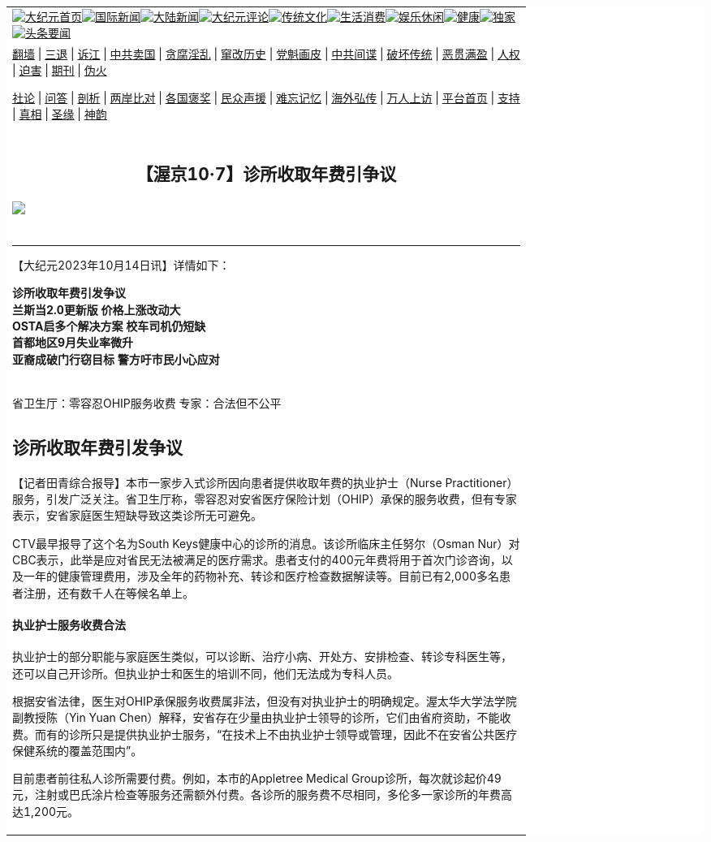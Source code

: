 <a name="1" id="1" target="_blank"></a><span id="1"></span>
<table align=center border="0"><tr><td colspan="2" VALIGN=TOP><a href="https://github.com/19920513/djy/blob/master/gb/nf1351518.md#1"><img src="https://raw.githubusercontent.com/19920513/www/master/t/djy/1.jpg" title="大纪元首页" alt="大纪元首页"></a><a href="https://github.com/19920513/djy/blob/master/gb/n24hr.md#1"><img src="https://raw.githubusercontent.com/19920513/www/master/t/djy/3.jpg" title="国际新闻" alt="国际新闻"></a><a href="https://github.com/19920513/djy/blob/master/gb/nsc413.md#1"><img src="https://raw.githubusercontent.com/19920513/www/master/t/djy/4.jpg" title="大陆新闻" alt="大陆新闻"></a><a href="https://github.com/19920513/djy/blob/master/gb/news392.md#1"><img src="https://raw.githubusercontent.com/19920513/www/master/t/djy/5.jpg" title="大纪元评论" alt="大纪元评论"></a><a href="https://github.com/19920513/djy/blob/master/gb/news2007.md#1"><img src="https://raw.githubusercontent.com/19920513/www/master/t/djy/6.jpg" title="传统文化" alt="传统文化"></a><a href="https://github.com/19920513/djy/blob/master/gb/news2008.md#1"><img src="https://raw.githubusercontent.com/19920513/www/master/t/djy/7.jpg" title="生活消费" alt="生活消费"></a><a href="https://github.com/19920513/djy/blob/master/gb/ncyule.md#1"><img src="https://raw.githubusercontent.com/19920513/www/master/t/djy/8.jpg" title="娱乐休闲" alt="娱乐休闲"></a><a href="https://github.com/19920513/djy/blob/master/gb/nsc1002.md#1"><img src="https://raw.githubusercontent.com/19920513/www/master/t/djy/9.jpg" title="健康" alt="健康"></a><a href="https://github.com/19920513/djy/blob/master/gb/nf6092.md#1"><img src="https://raw.githubusercontent.com/19920513/www/master/t/djy/10a.jpg" title="独家" alt="独家"></a><a href="https://github.com/19920513/djy/blob/master/gb/nf4514.md#1"><img src="https://raw.githubusercontent.com/19920513/www/master/t/djy/12a.jpg" title="头条要闻" alt="头条要闻"></a></td></tr>
<tr><td colspan="2" VALIGN=TOP><a target="_blank" href="https://github.com/19920513/www/blob/master/README.md?zsrh#1">翻墙</a> | <a target="_blank" href="https://github.com/19920513/djy/blob/master/gb/nf5657.md#1">三退</a> | <a target="_blank" href="https://github.com/19920513/djy/blob/master/gb/nf6124.md#1">诉江</a> | <a target="_blank" href="https://github.com/19920513/djy/blob/master/gb/nf1176117.md#1">中共卖国</a> | <a target="_blank" href="https://github.com/19920513/djy/blob/master/gb/nf5773.md#1">贪腐淫乱</a> | <a target="_blank" href="https://github.com/19920513/djy/blob/master/gb/nf1176115.md#1">窜改历史</a> | <a target="_blank" href="https://github.com/19920513/djy/blob/master/gb/nf1176107.md#1">党魁画皮</a> | <a target="_blank" href="https://github.com/19920513/djy/blob/master/gb/nf1320400.md#1">中共间谍</a> | <a target="_blank" href="https://github.com/19920513/djy/blob/master/gb/nf1176114.md#1">破坏传统</a> | <a target="_blank" href="https://github.com/19920513/ntdtv/blob/master/gb/prog447_1.md#1">恶贯满盈</a> | <a target="_blank" href="https://github.com/19920513/djy/blob/master/gb/ncid278.md#1">人权</a> | <a target="_blank" href="https://github.com/19920513/djy/blob/master/gb/nf1176111.md#1">迫害</a> | <a target="_blank" href="https://gitlab.com/szzdlab/mh-qikan/blob/master/README.md#1">期刊</a> | <a target="_blank" href="https://github.com/19920513/djy/blob/master/gb/nf5562.md#1">伪火</a></p><p><a target="_blank" href="https://github.com/19920513/djy/blob/master/gb/9p.md#1">社论</a> | <a target="_blank" href="https://github.com/19920513/djy/blob/master/gb/nf4378.md#1">问答</a> | <a target="_blank" href="https://github.com/19920513/djy/blob/master/gb/nf5792.md#1">剖析</a> | <a target="_blank" href="https://github.com/19920513/djy/blob/master/gb/nf5735.md#1">两岸比对</a> | <a target="_blank" href="https://github.com/19920513/djy/blob/master/gb/nf6119.md#1">各国褒奖</a> | <a target="_blank" href="https://github.com/19920513/djy/blob/master/gb/nf6120.md#1">民众声援</a> | <a target="_blank" href="https://github.com/19920513/djy/blob/master/gb/nf1188594.md#1">难忘记忆</a> | <a target="_blank" href="https://github.com/19920513/djy/blob/master/gb/nf3180.md#1">海外弘传</a> | <a target="_blank" href="https://github.com/19920513/djy/blob/master/gb/nf5410.md#1">万人上访</a> | <a target="_blank" href="https://github.com/19920513/www/blob/master/README.md?zsrh#1">平台首页</a> | <a target="_blank" href="https://github.com/19920513/djy/blob/master/gb/nf4386.md#1">支持</a> | <a target="_blank" href="https://github.com/19920513/djy/blob/master/gb/nf4389.md#1">真相</a> | <a target="_blank" href="https://github.com/19920513/djy/blob/master/gb/nf5790.md#1">圣缘</a> | <a target="_blank" href="https://github.com/19920513/djy/blob/master/gb/nf4786.md#1">神韵</a></td></tr>
<tr><td VALIGN=TOP width="626"><h2 align=center>【渥京10·7】诊所收取年费引争议</h2>
<img width="600" src="https://i.epochtimes.com/assets/uploads/2022/10/id13855939-shutterstock_1639731790-3-600x400.jpg" />
<h6></h6>
<hr>
<p>【大纪元2023年10月14日讯】详情如下：</p>
<p><strong><ahref="#_Toc202301">诊所收取年费引发争议</a></strong><br />
<strong><ahref="#_Toc202302">兰斯当2.0更新版 价格上涨改动大</a></strong><br />
<strong><ahref="#_Toc202303">OSTA启多个解决方案 校车司机仍短缺</a></strong><br />
<strong><ahref="#_Toc202304">首都地区9月失业率微升</a></strong><br />
<strong><ahref="#_Toc202305">亚裔成破门行窃目标 警方吁市民小心应对</a></strong></p>
<p><a name="_Toc202301"></a><br />
省卫生厅：零容忍OHIP服务收费 专家：合法但不公平</p>
<h2>诊所收取年费引发争议</h2>
<p>【记者田青综合报导】本市一家步入式诊所因向患者提供收取年费的执业护士（Nurse Practitioner）服务，引发广泛关注。省卫生厅称，零容忍对安省医疗保险计划（OHIP）承保的服务收费，但有专家表示，安省家庭医生短缺导致这类诊所无可避免。</p>
<p>CTV最早报导了这个名为South Keys健康中心的诊所的消息。该诊所临床主任努尔（Osman Nur）对CBC表示，此举是应对省民无法被满足的医疗需求。患者支付的400元年费将用于首次门诊咨询，以及一年的健康管理费用，涉及全年的药物补充、转诊和医疗检查数据解读等。目前已有2,000多名患者注册，还有数千人在等候名单上。</p>
<h4>执业护士服务收费合法</h4>
<p>执业护士的部分职能与家庭医生类似，可以诊断、治疗小病、开处方、安排检查、转诊专科医生等，还可以自己开诊所。但执业护士和医生的培训不同，他们无法成为专科人员。</p>
<p>根据安省法律，医生对OHIP承保服务收费属非法，但没有对执业护士的明确规定。渥太华大学法学院副教授陈（Yin Yuan Chen）解释，安省存在少量由执业护士领导的诊所，它们由省府资助，不能收费。而有的诊所只是提供执业护士服务，“在技术上不由执业护士领导或管理，因此不在安省公共医疗保健系统的覆盖范围内”。</p>
<p>目前患者前往私人诊所需要付费。例如，本市的Appletree Medical Group诊所，每次就诊起价49元，注射或巴氏涂片检查等服务还需额外付费。各诊所的服务费不尽相同，多伦多一家诊所的年费高达1,200元。</p>